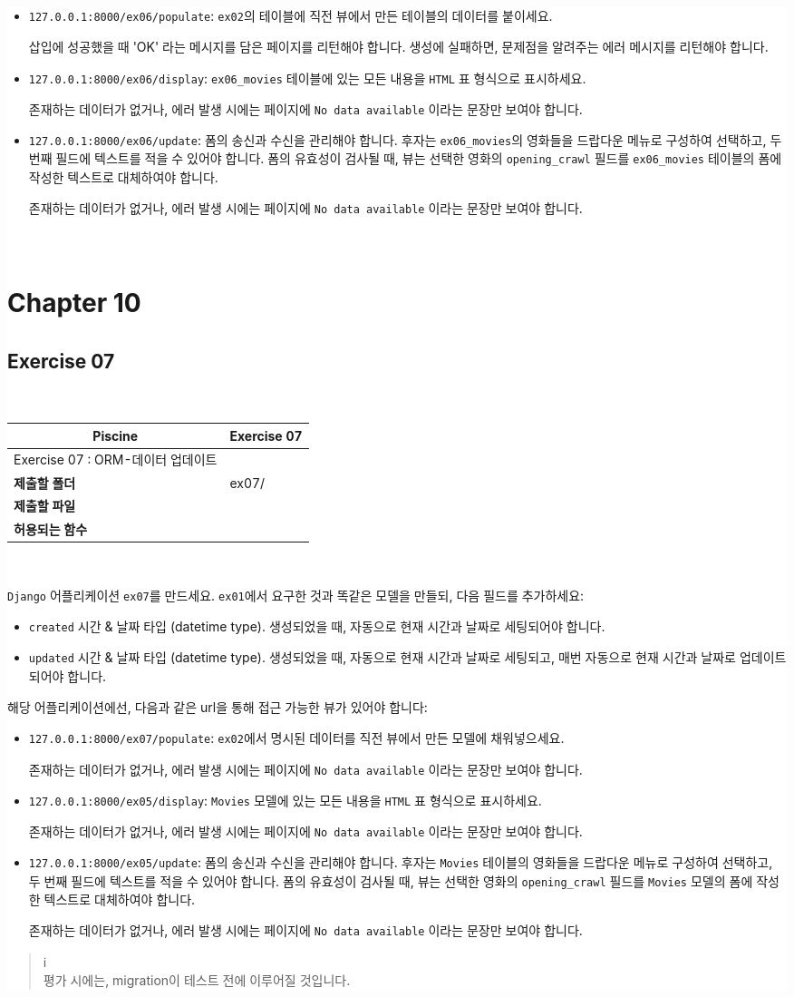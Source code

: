- `127.0.0.1:8000/ex06/populate`: `ex02`의 테이블에 직전 뷰에서 만든 테이블의 데이터를 붙이세요.

  삽입에 성공했을 때 'OK' 라는 메시지를 담은 페이지를 리턴해야 합니다. 생성에 실패하면, 문제점을 알려주는 에러 메시지를 리턴해야 합니다.

- `127.0.0.1:8000/ex06/display`: `ex06_movies` 테이블에 있는 모든 내용을 `HTML` 표 형식으로 표시하세요.

  존재하는 데이터가 없거나, 에러 발생 시에는 페이지에 `No data available` 이라는 문장만 보여야 합니다.

- `127.0.0.1:8000/ex06/update`: 폼의 송신과 수신을 관리해야 합니다. 후자는 `ex06_movies`의 영화들을 드랍다운 메뉴로 구성하여 선택하고, 두 번째 필드에 텍스트를 적을 수 있어야 합니다. 폼의 유효성이 검사될 때, 뷰는 선택한 영화의 `opening_crawl` 필드를 `ex06_movies` 테이블의 폼에 작성한 텍스트로 대체하여야 합니다.

  존재하는 데이터가 없거나, 에러 발생 시에는 페이지에 `No data available` 이라는 문장만 보여야 합니다.

<br>

# Chapter 10

## Exercise 07

​
<br>

| **Piscine**                       | Exercise 07 |
| --------------------------------- | ----------- |
| Exercise 07 : ORM-데이터 업데이트 |
| **제출할 폴더**                   | ex07/       |
| **제출할 파일**                   |             |
| **허용되는 함수**                 |             |

<br>

`Django` 어플리케이션 `ex07`를 만드세요. `ex01`에서 요구한 것과 똑같은 모델을 만들되, 다음 필드를 추가하세요:

- `created` 시간 & 날짜 타입 (datetime type). 생성되었을 때, 자동으로 현재 시간과 날짜로 세팅되어야 합니다.

- `updated` 시간 & 날짜 타입 (datetime type). 생성되었을 때, 자동으로 현재 시간과 날짜로 세팅되고, 매번 자동으로 현재 시간과 날짜로 업데이트되어야 합니다.

해당 어플리케이션에선, 다음과 같은 url을 통해 접근 가능한 뷰가 있어야 합니다:

- `127.0.0.1:8000/ex07/populate`: `ex02`에서 명시된 데이터를 직전 뷰에서 만든 모델에 채워넣으세요.

  존재하는 데이터가 없거나, 에러 발생 시에는 페이지에 `No data available` 이라는 문장만 보여야 합니다.

- `127.0.0.1:8000/ex05/display`: `Movies` 모델에 있는 모든 내용을 `HTML` 표 형식으로 표시하세요.

  존재하는 데이터가 없거나, 에러 발생 시에는 페이지에 `No data available` 이라는 문장만 보여야 합니다.

- `127.0.0.1:8000/ex05/update`: 폼의 송신과 수신을 관리해야 합니다. 후자는 `Movies` 테이블의 영화들을 드랍다운 메뉴로 구성하여 선택하고, 두 번째 필드에 텍스트를 적을 수 있어야 합니다. 폼의 유효성이 검사될 때, 뷰는 선택한 영화의 `opening_crawl` 필드를 `Movies` 모델의 폼에 작성한 텍스트로 대체하여야 합니다.

  존재하는 데이터가 없거나, 에러 발생 시에는 페이지에 `No data available` 이라는 문장만 보여야 합니다.

> ℹ️ <br>
> 평가 시에는, migration이 테스트 전에 이루어질 것입니다.
